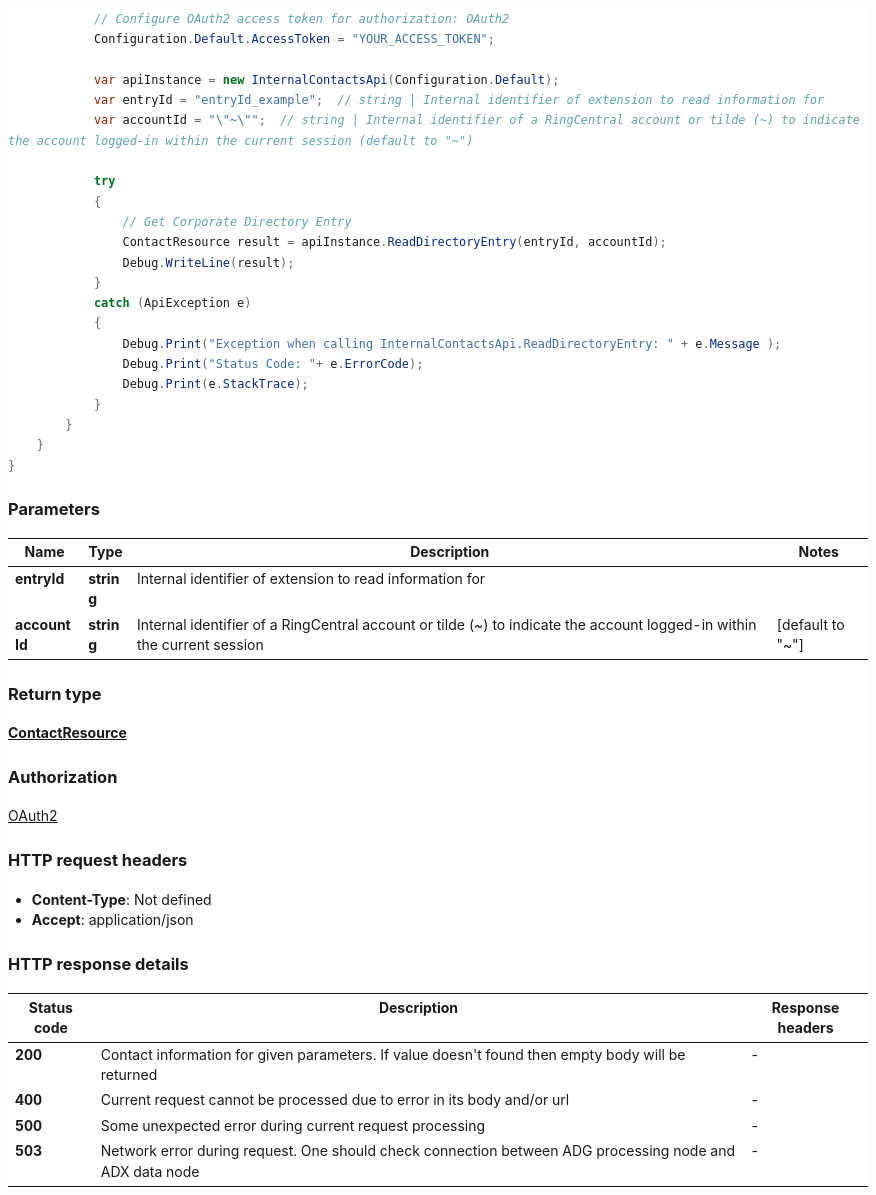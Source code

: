 ```csharp
            // Configure OAuth2 access token for authorization: OAuth2
            Configuration.Default.AccessToken = "YOUR_ACCESS_TOKEN";

            var apiInstance = new InternalContactsApi(Configuration.Default);
            var entryId = "entryId_example";  // string | Internal identifier of extension to read information for
            var accountId = "\"~\"";  // string | Internal identifier of a RingCentral account or tilde (~) to indicate the account logged-in within the current session (default to "~")

            try
            {
                // Get Corporate Directory Entry
                ContactResource result = apiInstance.ReadDirectoryEntry(entryId, accountId);
                Debug.WriteLine(result);
            }
            catch (ApiException e)
            {
                Debug.Print("Exception when calling InternalContactsApi.ReadDirectoryEntry: " + e.Message );
                Debug.Print("Status Code: "+ e.ErrorCode);
                Debug.Print(e.StackTrace);
            }
        }
    }
}
```

### Parameters


Name | Type | Description  | Notes
------------- | ------------- | ------------- | -------------
 **entryId** | **string**| Internal identifier of extension to read information for | 
 **accountId** | **string**| Internal identifier of a RingCentral account or tilde (~) to indicate the account logged-in within the current session | [default to &quot;~&quot;]

### Return type

[**ContactResource**](ContactResource.md)

### Authorization

[OAuth2](../README.md#OAuth2)

### HTTP request headers

- **Content-Type**: Not defined
- **Accept**: application/json


### HTTP response details
| Status code | Description | Response headers |
|-------------|-------------|------------------|
| **200** | Contact information for given parameters. If value doesn&#39;t found then empty body will be returned |  -  |
| **400** | Current request cannot be processed due to error in its body and/or url |  -  |
| **500** | Some unexpected error during current request processing |  -  |
| **503** | Network error during request. One should check connection between ADG processing node and ADX data node |  -  |
